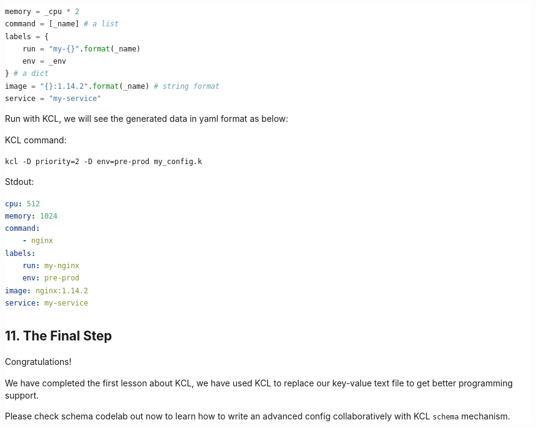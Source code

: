 ```python
memory = _cpu * 2
command = [_name] # a list
labels = {
    run = "my-{}".format(_name)
    env = _env
} # a dict
image = "{}:1.14.2".format(_name) # string format
service = "my-service"
```

Run with KCL, we will see the generated data in yaml format as below:

KCL command:

```
kcl -D priority=2 -D env=pre-prod my_config.k
```

Stdout:

```yaml
cpu: 512
memory: 1024
command:
    - nginx
labels:
    run: my-nginx
    env: pre-prod
image: nginx:1.14.2
service: my-service
```

## 11. The Final Step

Congratulations!

We have completed the first lesson about KCL, we have used KCL to replace our key-value text file to get better programming support.

Please check schema codelab out now to learn how to write an advanced config collaboratively with KCL `schema` mechanism.
